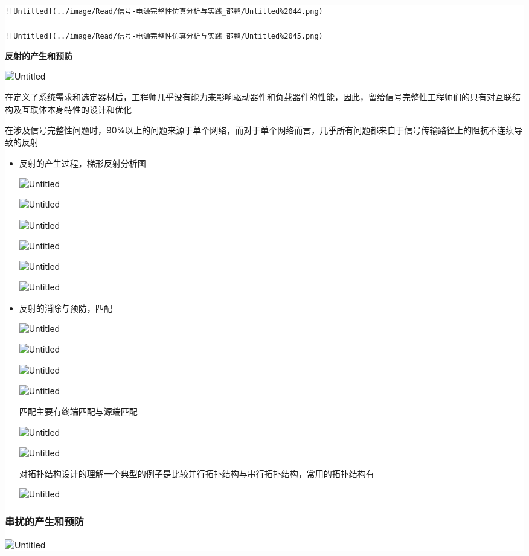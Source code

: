     
    ![Untitled](../image/Read/信号-电源完整性仿真分析与实践_邵鹏/Untitled%2044.png)
    
    ![Untitled](../image/Read/信号-电源完整性仿真分析与实践_邵鹏/Untitled%2045.png)
    

**反射的产生和预防**

![Untitled](../image/Read/信号-电源完整性仿真分析与实践_邵鹏/Untitled%2046.png)

在定义了系统需求和选定器材后，工程师几乎没有能力来影响驱动器件和负载器件的性能，因此，留给信号完整性工程师们的只有对互联结构及互联体本身特性的设计和优化

在涉及信号完整性问题时，90%以上的问题来源于单个网络，而对于单个网络而言，几乎所有问题都来自于信号传输路径上的阻抗不连续导致的反射

- 反射的产生过程，梯形反射分析图
    
    ![Untitled](../image/Read/信号-电源完整性仿真分析与实践_邵鹏/Untitled%2047.png)
    
    ![Untitled](../image/Read/信号-电源完整性仿真分析与实践_邵鹏/Untitled%2048.png)
    
    ![Untitled](../image/Read/信号-电源完整性仿真分析与实践_邵鹏/Untitled%2049.png)
    
    ![Untitled](../image/Read/信号-电源完整性仿真分析与实践_邵鹏/Untitled%2050.png)
    
    ![Untitled](../image/Read/信号-电源完整性仿真分析与实践_邵鹏/Untitled%2051.png)
    
    ![Untitled](../image/Read/信号-电源完整性仿真分析与实践_邵鹏/Untitled%2052.png)
    
- 反射的消除与预防，匹配
    
    ![Untitled](../image/Read/信号-电源完整性仿真分析与实践_邵鹏/Untitled%2053.png)
    
    ![Untitled](../image/Read/信号-电源完整性仿真分析与实践_邵鹏/Untitled%2054.png)
    
    ![Untitled](../image/Read/信号-电源完整性仿真分析与实践_邵鹏/Untitled%2055.png)
    
    ![Untitled](../image/Read/信号-电源完整性仿真分析与实践_邵鹏/Untitled%2056.png)
    
    匹配主要有终端匹配与源端匹配
    
    ![Untitled](../image/Read/信号-电源完整性仿真分析与实践_邵鹏/Untitled%2057.png)
    
    ![Untitled](../image/Read/信号-电源完整性仿真分析与实践_邵鹏/Untitled%2058.png)
    
    对拓扑结构设计的理解一个典型的例子是比较并行拓扑结构与串行拓扑结构，常用的拓扑结构有
    
    ![Untitled](../image/Read/信号-电源完整性仿真分析与实践_邵鹏/Untitled%2059.png)
    

### 串扰的产生和预防

![Untitled](../image/Read/信号-电源完整性仿真分析与实践_邵鹏/Untitled%2060.png)
